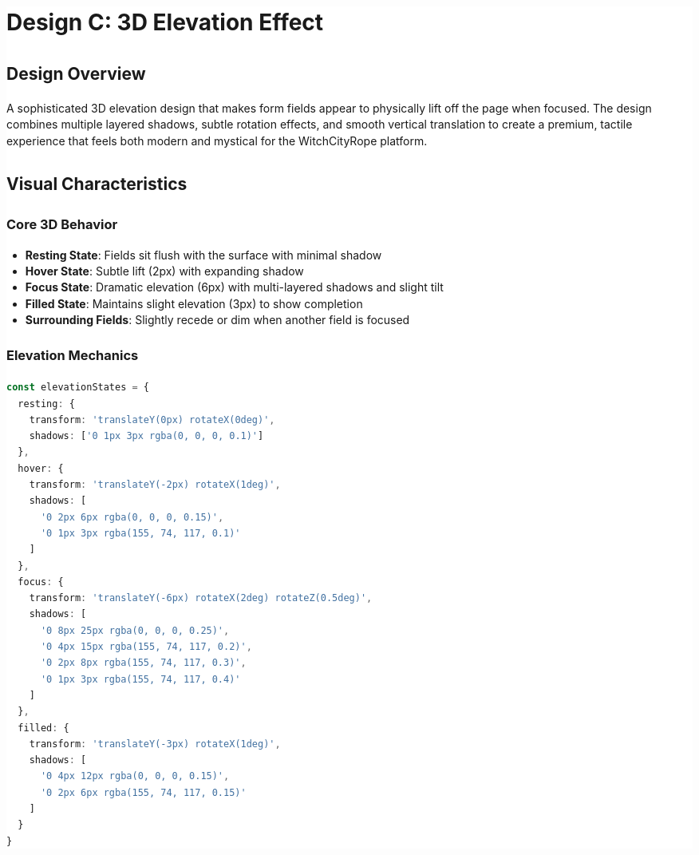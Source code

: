 # Design C: 3D Elevation Effect





## Design Overview

A sophisticated 3D elevation design that makes form fields appear to physically lift off the page when focused. The design combines multiple layered shadows, subtle rotation effects, and smooth vertical translation to create a premium, tactile experience that feels both modern and mystical for the WitchCityRope platform.

## Visual Characteristics

### Core 3D Behavior
- **Resting State**: Fields sit flush with the surface with minimal shadow
- **Hover State**: Subtle lift (2px) with expanding shadow
- **Focus State**: Dramatic elevation (6px) with multi-layered shadows and slight tilt
- **Filled State**: Maintains slight elevation (3px) to show completion
- **Surrounding Fields**: Slightly recede or dim when another field is focused

### Elevation Mechanics
```typescript
const elevationStates = {
  resting: {
    transform: 'translateY(0px) rotateX(0deg)',
    shadows: ['0 1px 3px rgba(0, 0, 0, 0.1)']
  },
  hover: {
    transform: 'translateY(-2px) rotateX(1deg)',
    shadows: [
      '0 2px 6px rgba(0, 0, 0, 0.15)',
      '0 1px 3px rgba(155, 74, 117, 0.1)'
    ]
  },
  focus: {
    transform: 'translateY(-6px) rotateX(2deg) rotateZ(0.5deg)',
    shadows: [
      '0 8px 25px rgba(0, 0, 0, 0.25)',
      '0 4px 15px rgba(155, 74, 117, 0.2)',
      '0 2px 8px rgba(155, 74, 117, 0.3)',
      '0 1px 3px rgba(155, 74, 117, 0.4)'
    ]
  },
  filled: {
    transform: 'translateY(-3px) rotateX(1deg)',
    shadows: [
      '0 4px 12px rgba(0, 0, 0, 0.15)',
      '0 2px 6px rgba(155, 74, 117, 0.15)'
    ]
  }
}
```

